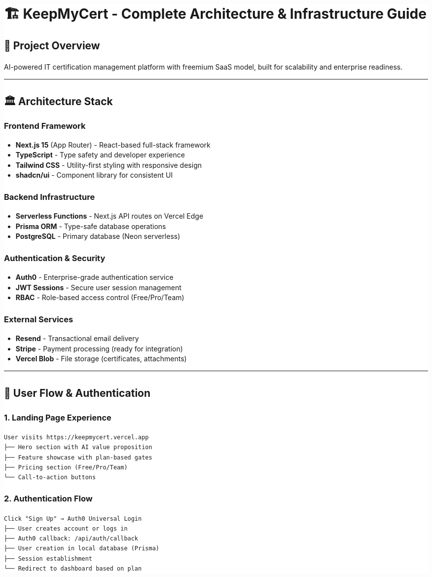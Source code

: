 # 🏗️ KeepMyCert - Complete Architecture & Infrastructure Guide

## 🎯 **Project Overview**
AI-powered IT certification management platform with freemium SaaS model, built for scalability and enterprise readiness.

---

## 🏛️ **Architecture Stack**

### **Frontend Framework**
- **Next.js 15** (App Router) - React-based full-stack framework
- **TypeScript** - Type safety and developer experience
- **Tailwind CSS** - Utility-first styling with responsive design
- **shadcn/ui** - Component library for consistent UI

### **Backend Infrastructure**
- **Serverless Functions** - Next.js API routes on Vercel Edge
- **Prisma ORM** - Type-safe database operations
- **PostgreSQL** - Primary database (Neon serverless)

### **Authentication & Security**
- **Auth0** - Enterprise-grade authentication service
- **JWT Sessions** - Secure user session management
- **RBAC** - Role-based access control (Free/Pro/Team)

### **External Services**
- **Resend** - Transactional email delivery
- **Stripe** - Payment processing (ready for integration)
- **Vercel Blob** - File storage (certificates, attachments)

---

## 🔄 **User Flow & Authentication**

### **1. Landing Page Experience**
```
User visits https://keepmycert.vercel.app
├── Hero section with AI value proposition
├── Feature showcase with plan-based gates
├── Pricing section (Free/Pro/Team)
└── Call-to-action buttons
```

### **2. Authentication Flow**
```
Click "Sign Up" → Auth0 Universal Login
├── User creates account or logs in
├── Auth0 callback: /api/auth/callback
├── User creation in local database (Prisma)
├── Session establishment
└── Redirect to dashboard based on plan
```
